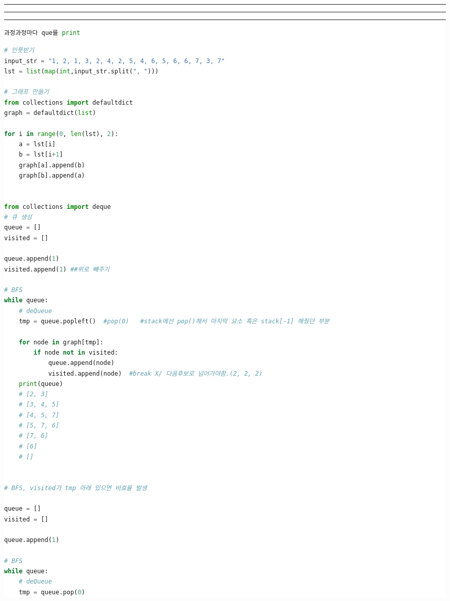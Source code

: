 

---

---

---

```python
과정과정마다 que를 print
```

```python
# 인풋받기
input_str = "1, 2, 1, 3, 2, 4, 2, 5, 4, 6, 5, 6, 6, 7, 3, 7"
lst = list(map(int,input_str.split(", ")))

# 그래프 만들기
from collections import defaultdict
graph = defaultdict(list)

for i in range(0, len(lst), 2):
    a = lst[i]
    b = lst[i+1]    
    graph[a].append(b)
    graph[b].append(a)
    
    
from collections import deque
# 큐 생성
queue = []
visited = []

queue.append(1)
visited.append(1) ##위로 빼주기

# BFS
while queue:
    # deQueue
    tmp = queue.popleft()  #pop(0)   #stack에선 pop()해서 마지막 요소 혹은 stack[-1] 해줬던 부분

    for node in graph[tmp]:
        if node not in visited:
            queue.append(node)
            visited.append(node)  #break X/ 다음후보로 넘어가야함.(2, 2, 2)
    print(queue)
    # [2, 3]
    # [3, 4, 5]
    # [4, 5, 7]
    # [5, 7, 6]
    # [7, 6]
    # [6]
    # []


# BFS, visited가 tmp 아래 있으면 비효율 발생

queue = []
visited = []

queue.append(1)

# BFS
while queue:
    # deQueue
    tmp = queue.pop(0)
```
